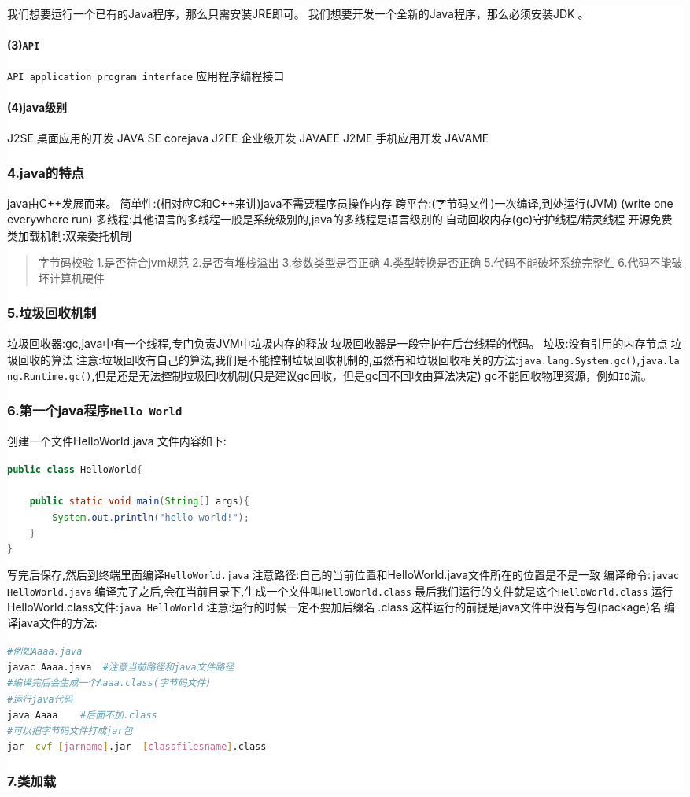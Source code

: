 我们想要运行一个已有的Java程序，那么只需安装JRE即可。
我们想要开发一个全新的Java程序，那么必须安装JDK 。
#### (3)`API`
`API application program interface` 应用程序编程接口
#### (4)java级别
J2SE   桌面应用的开发  JAVA SE corejava
J2EE   企业级开发      JAVAEE
J2ME   手机应用开发    JAVAME
### 4.java的特点
java由C++发展而来。
简单性:(相对应C和C++来讲)java不需要程序员操作内存
跨平台:(字节码文件)一次编译,到处运行(JVM) (write one everywhere run)
多线程:其他语言的多线程一般是系统级别的,java的多线程是语言级别的
自动回收内存(gc)守护线程/精灵线程
开源免费
类加载机制:双亲委托机制
> 字节码校验
> 1.是否符合jvm规范
> 2.是否有堆栈溢出
> 3.参数类型是否正确
> 4.类型转换是否正确
> 5.代码不能破坏系统完整性
> 6.代码不能破坏计算机硬件
### 5.垃圾回收机制
垃圾回收器:gc,java中有一个线程,专门负责JVM中垃圾内存的释放
垃圾回收器是一段守护在后台线程的代码。
垃圾:没有引用的内存节点
垃圾回收的算法
注意:垃圾回收有自己的算法,我们是不能控制垃圾回收机制的,虽然有和垃圾回收相关的方法:`java.lang.System.gc()`,`java.lang.Runtime.gc()`,但是还是无法控制垃圾回收机制(只是建议gc回收，但是gc回不回收由算法决定)
gc不能回收物理资源，例如`IO`流。
### 6.第一个java程序`Hello World`
创建一个文件HelloWorld.java
文件内容如下:
```java
public class HelloWorld{

	public static void main(String[] args){
		System.out.println("hello world!");
	}
}
```
写完后保存,然后到终端里面编译`HelloWorld.java`
注意路径:自己的当前位置和HelloWorld.java文件所在的位置是不是一致
编译命令:`javac HelloWorld.java`
编译完了之后,会在当前目录下,生成一个文件叫`HelloWorld.class`
最后我们运行的文件就是这个`HelloWorld.class`
运行HelloWorld.class文件:`java HelloWorld` 注意:运行的时候一定不要加后缀名 .class
这样运行的前提是java文件中没有写包(package)名
编译java文件的方法:
```sh
#例如Aaaa.java
javac Aaaa.java  #注意当前路径和java文件路径
#编译完后会生成一个Aaaa.class(字节码文件)
#运行java代码
java Aaaa    #后面不加.class
#可以把字节码文件打成jar包
jar -cvf [jarname].jar  [classfilesname].class
```
### 7.类加载